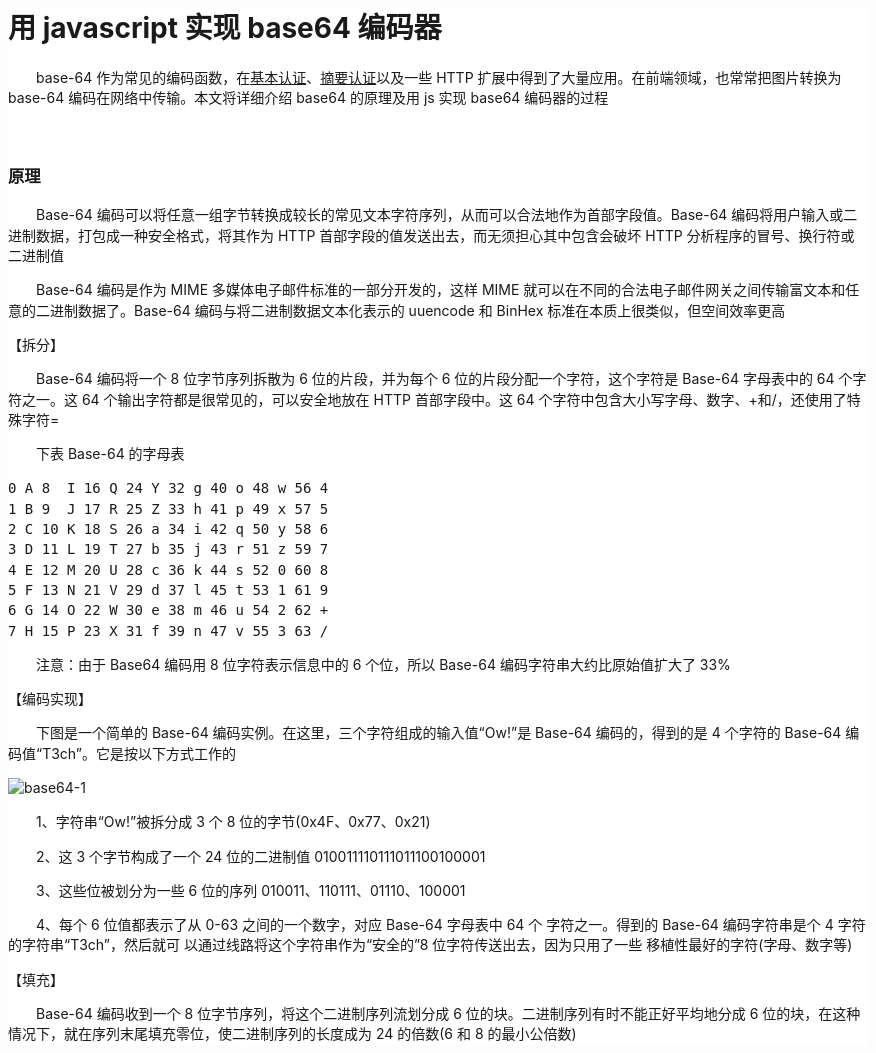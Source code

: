 # 用 javascript 实现 base64 编码器

&emsp;&emsp;base-64 作为常见的编码函数，在[基本认证](http://www.cnblogs.com/xiaohuochai/p/6184913.html)、[摘要认证](http://www.cnblogs.com/xiaohuochai/p/6189065.html)以及一些 HTTP 扩展中得到了大量应用。在前端领域，也常常把图片转换为 base-64 编码在网络中传输。本文将详细介绍 base64 的原理及用 js 实现 base64 编码器的过程

&nbsp;

### 原理

&emsp;&emsp;Base-64 编码可以将任意一组字节转换成较长的常见文本字符序列，从而可以合法地作为首部字段值。Base-64 编码将用户输入或二进制数据，打包成一种安全格式，将其作为 HTTP 首部字段的值发送出去，而无须担心其中包含会破坏 HTTP 分析程序的冒号、换行符或二进制值

&emsp;&emsp;Base-64 编码是作为 MIME 多媒体电子邮件标准的一部分开发的，这样 MIME 就可以在不同的合法电子邮件网关之间传输富文本和任意的二进制数据了。Base-64 编码与将二进制数据文本化表示的 uuencode 和 BinHex 标准在本质上很类似，但空间效率更高

【拆分】

&emsp;&emsp;Base-64 编码将一个 8 位字节序列拆散为 6 位的片段，并为每个 6 位的片段分配一个字符，这个字符是 Base-64 字母表中的 64 个字符之一。这 64 个输出字符都是很常见的，可以安全地放在 HTTP 首部字段中。这 64 个字符中包含大小写字母、数字、+和/，还使用了特殊字符=

&emsp;&emsp;下表 Base-64 的字母表

<div>
<pre>
0 A 8  I 16 Q 24 Y 32 g 40 o 48 w 56 4
1 B 9  J 17 R 25 Z 33 h 41 p 49 x 57 5
2 C 10 K 18 S 26 a 34 i 42 q 50 y 58 6
3 D 11 L 19 T 27 b 35 j 43 r 51 z 59 7
4 E 12 M 20 U 28 c 36 k 44 s 52 0 60 8
5 F 13 N 21 V 29 d 37 l 45 t 53 1 61 9
6 G 14 O 22 W 30 e 38 m 46 u 54 2 62 +
7 H 15 P 23 X 31 f 39 n 47 v 55 3 63 /
</pre>
</div>

&emsp;&emsp;注意：由于 Base64 编码用 8 位字符表示信息中的 6 个位，所以 Base-64 编码字符串大约比原始值扩大了 33%

【编码实现】

&emsp;&emsp;下图是一个简单的 Base-64 编码实例。在这里，三个字符组成的输入值&ldquo;Ow!&rdquo;是 Base-64 编码的，得到的是 4 个字符的 Base-64 编码值&ldquo;T3ch&rdquo;。它是按以下方式工作的

![base64-1](https://pic.xiaohuochai.site/blog/HTTP_base64-1.png)

&emsp;&emsp;1、字符串&ldquo;Ow!&rdquo;被拆分成 3 个 8 位的字节(0x4F、0x77、0x21)

&emsp;&emsp;2、这 3 个字节构成了一个 24 位的二进制值 010011110111011100100001

&emsp;&emsp;3、这些位被划分为一些 6 位的序列 010011、110111、01110、100001

&emsp;&emsp;4、每个 6 位值都表示了从 0-63 之间的一个数字，对应 Base-64 字母表中 64 个 字符之一。得到的 Base-64 编码字符串是个 4 字符的字符串&ldquo;T3ch&rdquo;，然后就可 以通过线路将这个字符串作为&ldquo;安全的&rdquo;8 位字符传送出去，因为只用了一些 移植性最好的字符(字母、数字等)

【填充】

&emsp;&emsp;Base-64 编码收到一个 8 位字节序列，将这个二进制序列流划分成 6 位的块。二进制序列有时不能正好平均地分成 6 位的块，在这种情况下，就在序列末尾填充零位，使二进制序列的长度成为 24 的倍数(6 和 8 的最小公倍数)
